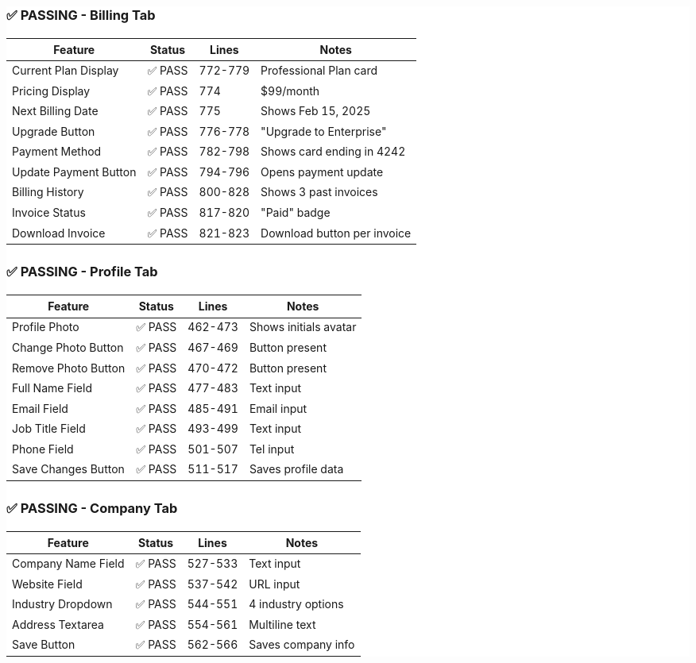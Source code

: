 ### ✅ PASSING - Billing Tab

| Feature | Status | Lines | Notes |
|---------|--------|-------|-------|
| Current Plan Display | ✅ PASS | 772-779 | Professional Plan card |
| Pricing Display | ✅ PASS | 774 | $99/month |
| Next Billing Date | ✅ PASS | 775 | Shows Feb 15, 2025 |
| Upgrade Button | ✅ PASS | 776-778 | "Upgrade to Enterprise" |
| Payment Method | ✅ PASS | 782-798 | Shows card ending in 4242 |
| Update Payment Button | ✅ PASS | 794-796 | Opens payment update |
| Billing History | ✅ PASS | 800-828 | Shows 3 past invoices |
| Invoice Status | ✅ PASS | 817-820 | "Paid" badge |
| Download Invoice | ✅ PASS | 821-823 | Download button per invoice |

### ✅ PASSING - Profile Tab

| Feature | Status | Lines | Notes |
|---------|--------|-------|-------|
| Profile Photo | ✅ PASS | 462-473 | Shows initials avatar |
| Change Photo Button | ✅ PASS | 467-469 | Button present |
| Remove Photo Button | ✅ PASS | 470-472 | Button present |
| Full Name Field | ✅ PASS | 477-483 | Text input |
| Email Field | ✅ PASS | 485-491 | Email input |
| Job Title Field | ✅ PASS | 493-499 | Text input |
| Phone Field | ✅ PASS | 501-507 | Tel input |
| Save Changes Button | ✅ PASS | 511-517 | Saves profile data |

### ✅ PASSING - Company Tab

| Feature | Status | Lines | Notes |
|---------|--------|-------|-------|
| Company Name Field | ✅ PASS | 527-533 | Text input |
| Website Field | ✅ PASS | 537-542 | URL input |
| Industry Dropdown | ✅ PASS | 544-551 | 4 industry options |
| Address Textarea | ✅ PASS | 554-561 | Multiline text |
| Save Button | ✅ PASS | 562-566 | Saves company info |

